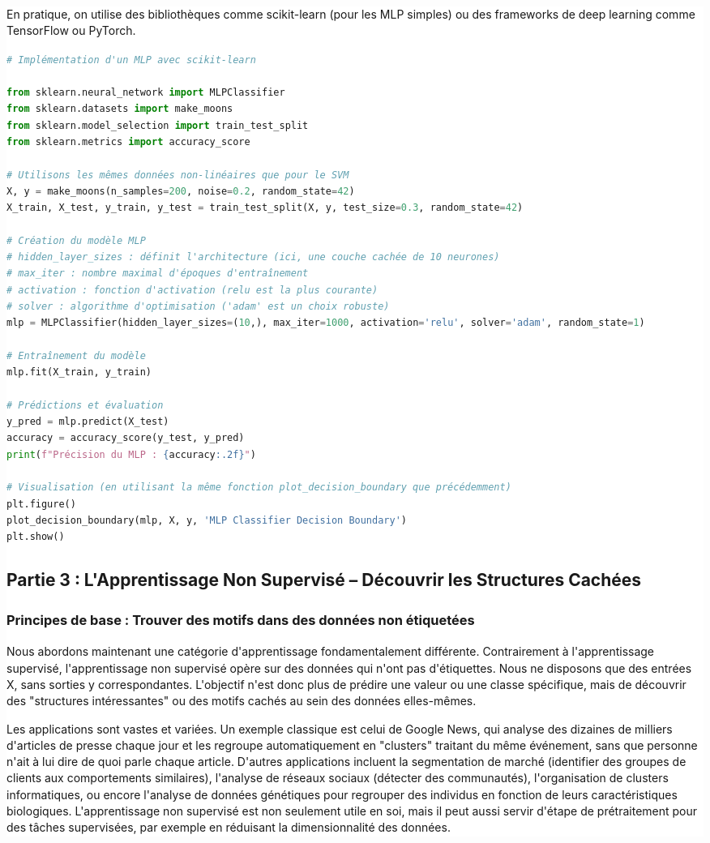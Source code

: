 En pratique, on utilise des bibliothèques comme scikit-learn (pour les MLP simples) ou des frameworks de deep learning comme TensorFlow ou PyTorch.

```python
# Implémentation d'un MLP avec scikit-learn

from sklearn.neural_network import MLPClassifier
from sklearn.datasets import make_moons
from sklearn.model_selection import train_test_split
from sklearn.metrics import accuracy_score

# Utilisons les mêmes données non-linéaires que pour le SVM
X, y = make_moons(n_samples=200, noise=0.2, random_state=42)
X_train, X_test, y_train, y_test = train_test_split(X, y, test_size=0.3, random_state=42)

# Création du modèle MLP
# hidden_layer_sizes : définit l'architecture (ici, une couche cachée de 10 neurones)
# max_iter : nombre maximal d'époques d'entraînement
# activation : fonction d'activation (relu est la plus courante)
# solver : algorithme d'optimisation ('adam' est un choix robuste)
mlp = MLPClassifier(hidden_layer_sizes=(10,), max_iter=1000, activation='relu', solver='adam', random_state=1)

# Entraînement du modèle
mlp.fit(X_train, y_train)

# Prédictions et évaluation
y_pred = mlp.predict(X_test)
accuracy = accuracy_score(y_test, y_pred)
print(f"Précision du MLP : {accuracy:.2f}")

# Visualisation (en utilisant la même fonction plot_decision_boundary que précédemment)
plt.figure()
plot_decision_boundary(mlp, X, y, 'MLP Classifier Decision Boundary')
plt.show()
```

## Partie 3 : L'Apprentissage Non Supervisé – Découvrir les Structures Cachées

### Principes de base : Trouver des motifs dans des données non étiquetées

Nous abordons maintenant une catégorie d'apprentissage fondamentalement différente. Contrairement à l'apprentissage supervisé, l'apprentissage non supervisé opère sur des données qui n'ont pas d'étiquettes. Nous ne disposons que des entrées X, sans sorties y correspondantes. L'objectif n'est donc plus de prédire une valeur ou une classe spécifique, mais de découvrir des "structures intéressantes" ou des motifs cachés au sein des données elles-mêmes.

Les applications sont vastes et variées. Un exemple classique est celui de Google News, qui analyse des dizaines de milliers d'articles de presse chaque jour et les regroupe automatiquement en "clusters" traitant du même événement, sans que personne n'ait à lui dire de quoi parle chaque article. D'autres applications incluent la segmentation de marché (identifier des groupes de clients aux comportements similaires), l'analyse de réseaux sociaux (détecter des communautés), l'organisation de clusters informatiques, ou encore l'analyse de données génétiques pour regrouper des individus en fonction de leurs caractéristiques biologiques. L'apprentissage non supervisé est non seulement utile en soi, mais il peut aussi servir d'étape de prétraitement pour des tâches supervisées, par exemple en réduisant la dimensionnalité des données.
